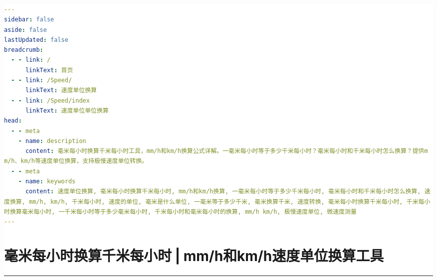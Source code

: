 ```yaml
---
sidebar: false
aside: false
lastUpdated: false
breadcrumb:
  - - link: /
      linkText: 首页
  - - link: /Speed/
      linkText: 速度单位换算
  - - link: /Speed/index
      linkText: 速度单位单位换算
head:
  - - meta
    - name: description
      content: 毫米每小时换算千米每小时工具，mm/h和km/h换算公式详解。一毫米每小时等于多少千米每小时？毫米每小时和千米每小时怎么换算？提供mm/h、km/h等速度单位换算，支持极慢速度单位转换。
  - - meta
    - name: keywords
      content: 速度单位换算, 毫米每小时换算千米每小时, mm/h和km/h换算, 一毫米每小时等于多少千米每小时, 毫米每小时和千米每小时怎么换算, 速度换算, mm/h, km/h, 千米每小时, 速度的单位, 毫米是什么单位, 一毫米等于多少千米, 毫米换算千米, 速度转换, 毫米每小时换算千米每小时, 千米每小时换算毫米每小时, 一千米每小时等于多少毫米每小时, 千米每小时和毫米每小时的换算, mm/h km/h, 极慢速度单位, 微速度测量
---
```

# 毫米每小时换算千米每小时 | mm/h和km/h速度单位换算工具
---
<script setup>
import { onMounted, reactive, inject ,ref  } from 'vue'
import { NButton,NForm ,NFormItem,NInput,NInputNumber,NSelect,NCard,useMessage ,NGrid ,NGi } from 'naive-ui'
import { defineClientComponent } from 'vitepress'
import { Speed } from '../../files';
const convert = inject('convert')
const options =  [
  { "label": "毫米每小时 (mm/h)", "value": "mm/h" },
  { "label": "千米每小时 (km/h)", "value": "km/h" },
  { "label": "米每秒 (m/s)", "value": "m/s" },
  { "label": "英里每小时 (mph)", "value": "mph" },
  { "label": "节 (knot)", "value": "knot" },
  { "label": "英尺每秒 (ft/s)", "value": "ft/s" },
  { "label": "英寸每小时 (in/h)", "value": "in/h" }
];
const seoKey = ['速度单位换算','毫米每小时换算','千米每小时换算','mm/h','毫米是什么单位','一毫米等于多少千米','毫米换算千米','速度的单位','mm/h km/h','千米每小时','毫米每小时和千米每小时怎么换算','一毫米每小时等于多少千米每小时','mm/h和km/h换算','千米每小时换算毫米每小时','一千米每小时等于多少毫米每小时','速度转换','毫米每小时换算千米每小时','速度单位','极慢速度单位','千米每小时和毫米每小时的换算','mm/h换算km/h','微速度测量','毫米每小时换算千米每小时']
const formRef = ref(null);
const rules = {
  number:{
    required: true,
    type: 'number',
    trigger: "blur",
    message: '请输入数字'
  },
  to:{
    required: true,
    trigger: "select",
    message: '请选择转换单位'
  },
  from:{
    required: true,
    trigger: "select",
    message: '请选择原始单位'